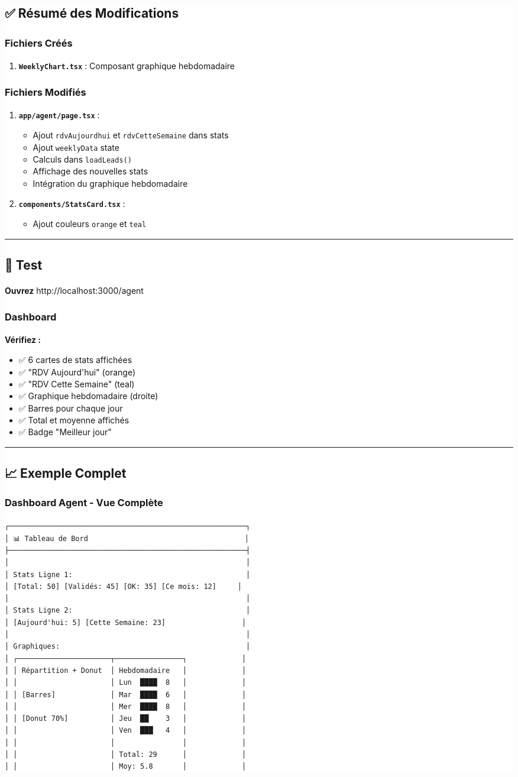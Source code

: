 
## ✅ Résumé des Modifications

### Fichiers Créés

1. **`WeeklyChart.tsx`** : Composant graphique hebdomadaire

### Fichiers Modifiés

1. **`app/agent/page.tsx`** :
   - Ajout `rdvAujourdhui` et `rdvCetteSemaine` dans stats
   - Ajout `weeklyData` state
   - Calculs dans `loadLeads()`
   - Affichage des nouvelles stats
   - Intégration du graphique hebdomadaire

2. **`components/StatsCard.tsx`** :
   - Ajout couleurs `orange` et `teal`

---

## 🚀 Test

**Ouvrez** http://localhost:3000/agent

### Dashboard

**Vérifiez :**
- ✅ 6 cartes de stats affichées
- ✅ "RDV Aujourd'hui" (orange)
- ✅ "RDV Cette Semaine" (teal)
- ✅ Graphique hebdomadaire (droite)
- ✅ Barres pour chaque jour
- ✅ Total et moyenne affichés
- ✅ Badge "Meilleur jour"

---

## 📈 Exemple Complet

### Dashboard Agent - Vue Complète

```
┌────────────────────────────────────────────────────────┐
│ 📊 Tableau de Bord                                     │
├────────────────────────────────────────────────────────┤
│                                                        │
│ Stats Ligne 1:                                         │
│ [Total: 50] [Validés: 45] [OK: 35] [Ce mois: 12]     │
│                                                        │
│ Stats Ligne 2:                                         │
│ [Aujourd'hui: 5] [Cette Semaine: 23]                  │
│                                                        │
│ Graphiques:                                            │
│ ┌──────────────────────┬────────────────┐             │
│ │ Répartition + Donut  │ Hebdomadaire   │             │
│ │                      │ Lun  ████  8   │             │
│ │ [Barres]             │ Mar  ████  6   │             │
│ │                      │ Mer  ████  8   │             │
│ │ [Donut 70%]          │ Jeu  ██    3   │             │
│ │                      │ Ven  ███   4   │             │
│ │                      │                │             │
│ │                      │ Total: 29      │             │
│ │                      │ Moy: 5.8       │             │
```